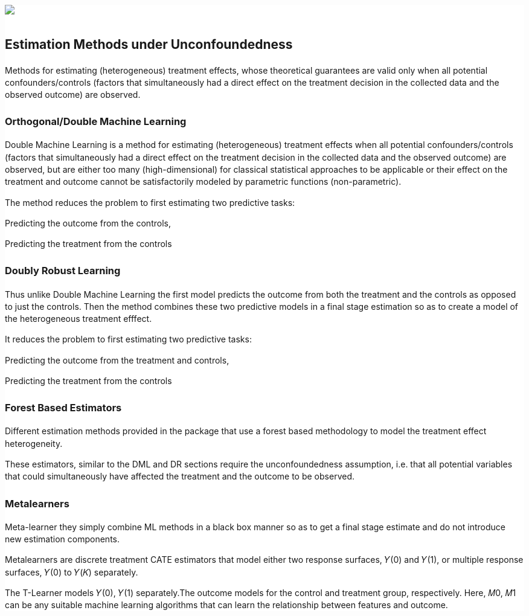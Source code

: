   
<img src="https://encrypted-tbn0.gstatic.com/images?q=tbn:ANd9GcQ2np2Ab3Fds1ncko1zshDsiOMPu9Y7m-iiPA&usqp=CAU">
  
  
 ## Estimation Methods under Unconfoundedness
Methods for estimating (heterogeneous) treatment effects, whose theoretical guarantees are valid only when all potential confounders/controls (factors that simultaneously had a direct effect on the treatment decision in the collected data and the observed outcome) are observed.

### Orthogonal/Double Machine Learning

Double Machine Learning is a method for estimating (heterogeneous) treatment effects when all potential confounders/controls (factors that simultaneously had a direct effect on the treatment decision in the collected data and the observed outcome) are observed, but are either too many (high-dimensional) for classical statistical approaches to be applicable or their effect on the treatment and outcome cannot be satisfactorily modeled by parametric functions (non-parametric).

The method reduces the problem to first estimating two predictive tasks:

Predicting the outcome from the controls,

Predicting the treatment from the controls

### Doubly Robust Learning

Thus unlike Double Machine Learning the first model predicts the outcome from both the treatment and the controls as opposed to just the controls. Then the method combines these two predictive models in a final stage estimation so as to create a model of the heterogeneous treatment efffect.

It reduces the problem to first estimating two predictive tasks:

Predicting the outcome from the treatment and controls,

Predicting the treatment from the controls

### Forest Based Estimators

Different estimation methods provided in the package that use a forest based methodology to model the treatment effect heterogeneity.

These estimators, similar to the DML and DR sections require the unconfoundedness assumption, i.e. that all potential variables that could simultaneously have affected the treatment and the outcome to be observed.

### Metalearners 

Meta-learner they simply combine ML methods in a black box manner so as to get a final stage estimate and do not introduce new estimation components.

Metalearners are discrete treatment CATE estimators that model either two response surfaces, 𝑌(0) and 𝑌(1), or multiple response surfaces, 𝑌(0) to 𝑌(𝐾) separately.

The T-Learner models 𝑌(0), 𝑌(1) separately.The outcome models for the control and treatment group, respectively. Here, 𝑀0, 𝑀1 can be any suitable machine learning algorithms that can learn the relationship between features and outcome.
